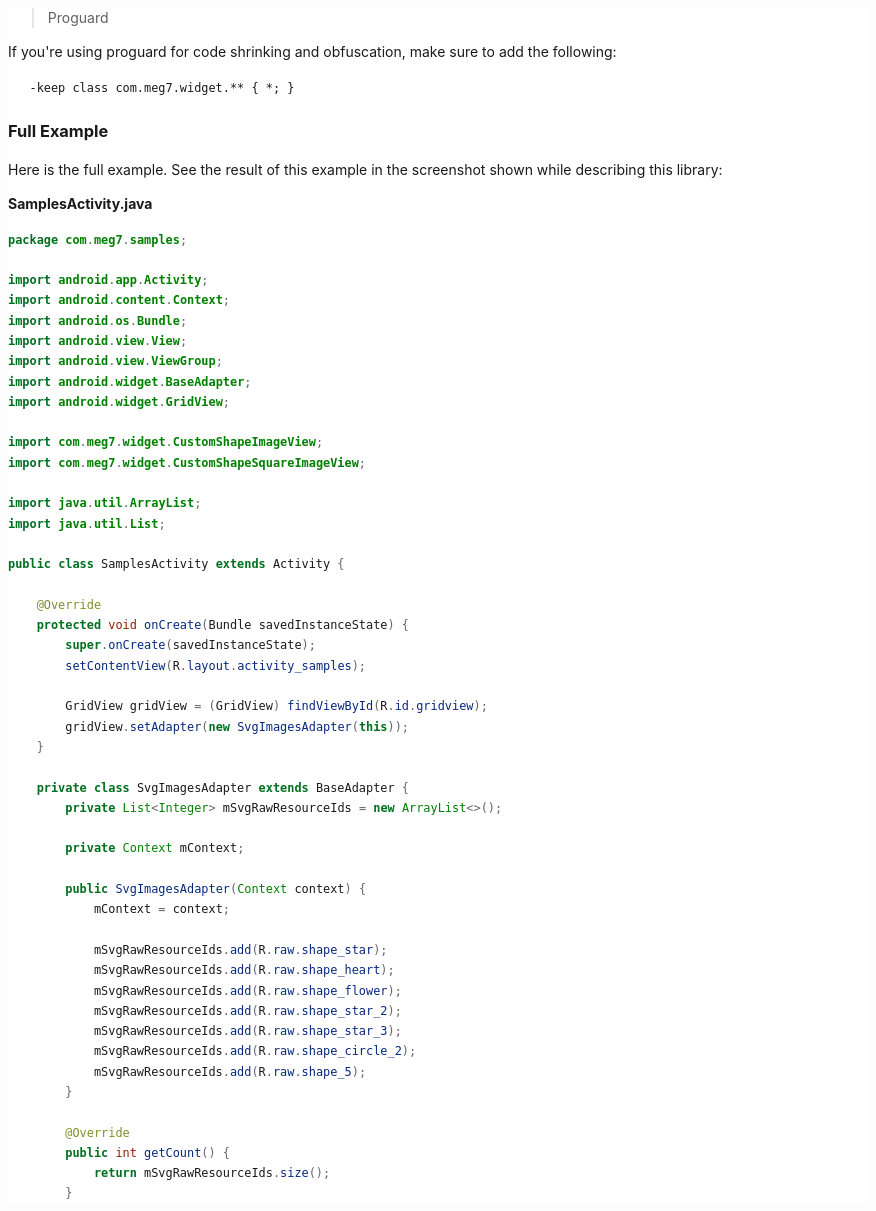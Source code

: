 ```xml
```

> Proguard

If you're using proguard for code shrinking and obfuscation, make sure to add the following:

```proguard
   -keep class com.meg7.widget.** { *; }
```

### Full Example

Here is the full example. See the result of this example in the screenshot shown while describing this library:

**SamplesActivity.java**

```java
package com.meg7.samples;

import android.app.Activity;
import android.content.Context;
import android.os.Bundle;
import android.view.View;
import android.view.ViewGroup;
import android.widget.BaseAdapter;
import android.widget.GridView;

import com.meg7.widget.CustomShapeImageView;
import com.meg7.widget.CustomShapeSquareImageView;

import java.util.ArrayList;
import java.util.List;

public class SamplesActivity extends Activity {

    @Override
    protected void onCreate(Bundle savedInstanceState) {
        super.onCreate(savedInstanceState);
        setContentView(R.layout.activity_samples);

        GridView gridView = (GridView) findViewById(R.id.gridview);
        gridView.setAdapter(new SvgImagesAdapter(this));
    }

    private class SvgImagesAdapter extends BaseAdapter {
        private List<Integer> mSvgRawResourceIds = new ArrayList<>();

        private Context mContext;

        public SvgImagesAdapter(Context context) {
            mContext = context;

            mSvgRawResourceIds.add(R.raw.shape_star);
            mSvgRawResourceIds.add(R.raw.shape_heart);
            mSvgRawResourceIds.add(R.raw.shape_flower);
            mSvgRawResourceIds.add(R.raw.shape_star_2);
            mSvgRawResourceIds.add(R.raw.shape_star_3);
            mSvgRawResourceIds.add(R.raw.shape_circle_2);
            mSvgRawResourceIds.add(R.raw.shape_5);
        }

        @Override
        public int getCount() {
            return mSvgRawResourceIds.size();
        }
```